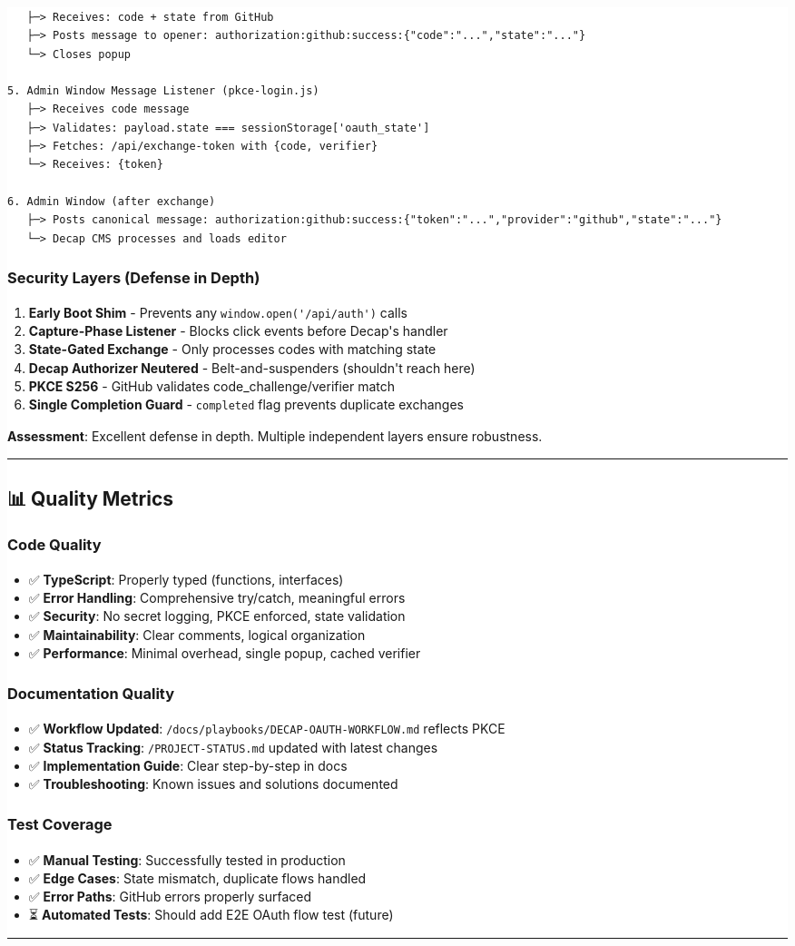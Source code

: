 ```
   ├─> Receives: code + state from GitHub
   ├─> Posts message to opener: authorization:github:success:{"code":"...","state":"..."}
   └─> Closes popup

5. Admin Window Message Listener (pkce-login.js)
   ├─> Receives code message
   ├─> Validates: payload.state === sessionStorage['oauth_state']
   ├─> Fetches: /api/exchange-token with {code, verifier}
   └─> Receives: {token}

6. Admin Window (after exchange)
   ├─> Posts canonical message: authorization:github:success:{"token":"...","provider":"github","state":"..."}
   └─> Decap CMS processes and loads editor
```

### Security Layers (Defense in Depth)
1. **Early Boot Shim** - Prevents any `window.open('/api/auth')` calls
2. **Capture-Phase Listener** - Blocks click events before Decap's handler
3. **State-Gated Exchange** - Only processes codes with matching state
4. **Decap Authorizer Neutered** - Belt-and-suspenders (shouldn't reach here)
5. **PKCE S256** - GitHub validates code_challenge/verifier match
6. **Single Completion Guard** - `completed` flag prevents duplicate exchanges

**Assessment**: Excellent defense in depth. Multiple independent layers ensure robustness.

---

## 📊 Quality Metrics

### Code Quality
- ✅ **TypeScript**: Properly typed (functions, interfaces)
- ✅ **Error Handling**: Comprehensive try/catch, meaningful errors
- ✅ **Security**: No secret logging, PKCE enforced, state validation
- ✅ **Maintainability**: Clear comments, logical organization
- ✅ **Performance**: Minimal overhead, single popup, cached verifier

### Documentation Quality
- ✅ **Workflow Updated**: `/docs/playbooks/DECAP-OAUTH-WORKFLOW.md` reflects PKCE
- ✅ **Status Tracking**: `/PROJECT-STATUS.md` updated with latest changes
- ✅ **Implementation Guide**: Clear step-by-step in docs
- ✅ **Troubleshooting**: Known issues and solutions documented

### Test Coverage
- ✅ **Manual Testing**: Successfully tested in production
- ✅ **Edge Cases**: State mismatch, duplicate flows handled
- ✅ **Error Paths**: GitHub errors properly surfaced
- ⏳ **Automated Tests**: Should add E2E OAuth flow test (future)

---
